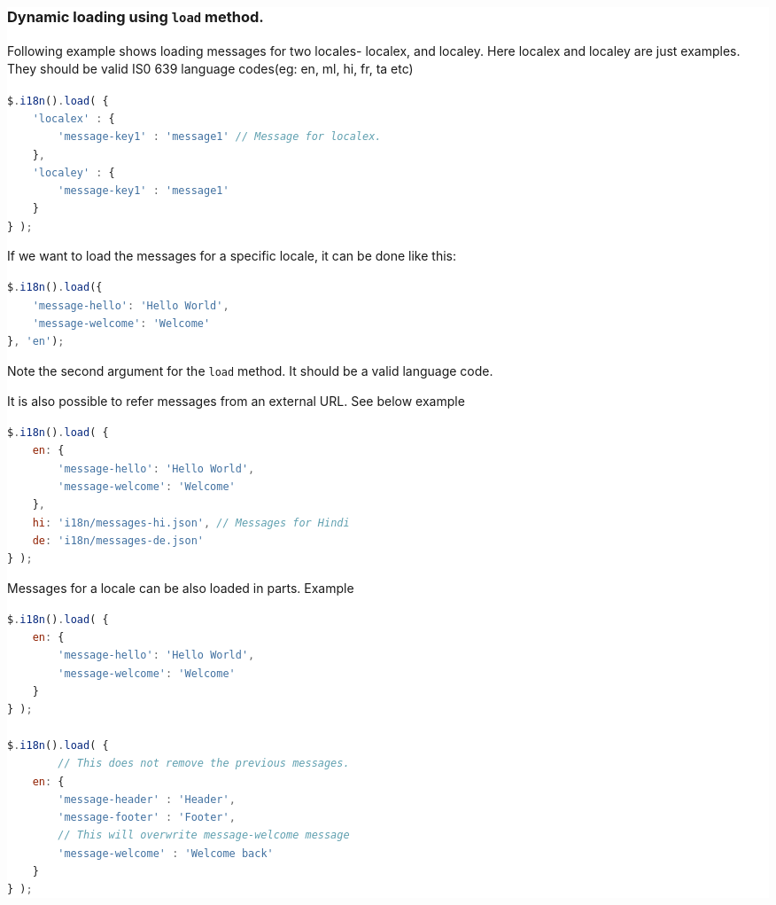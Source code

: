 ### Dynamic loading using `load` method.

Following example shows loading messages for two locales- localex, and localey. Here localex and localey are just examples. They should be valid IS0 639 language codes(eg: en, ml, hi, fr, ta etc)

```javascript
$.i18n().load( {
	'localex' : {
		'message-key1' : 'message1' // Message for localex.
	},
	'localey' : {
		'message-key1' : 'message1'
	}
} );
```

If we want to load the messages for a specific locale, it can be done like this:

```javascript
$.i18n().load({
    'message-hello': 'Hello World',
    'message-welcome': 'Welcome'
}, 'en');
```

Note the second argument for the `load` method. It should be a valid language code.

It is also possible to refer messages from an external URL. See below example

```javascript
$.i18n().load( {
	en: {
		'message-hello': 'Hello World',
		'message-welcome': 'Welcome'
	},
	hi: 'i18n/messages-hi.json', // Messages for Hindi
	de: 'i18n/messages-de.json'
} );
```

Messages for a locale can be also loaded in parts. Example

```javascript
$.i18n().load( {
	en: {
		'message-hello': 'Hello World',
		'message-welcome': 'Welcome'
	}
} );

$.i18n().load( {
    	// This does not remove the previous messages.
	en: {
		'message-header' : 'Header',
		'message-footer' : 'Footer',
		// This will overwrite message-welcome message
		'message-welcome' : 'Welcome back'
	}
} );
```
